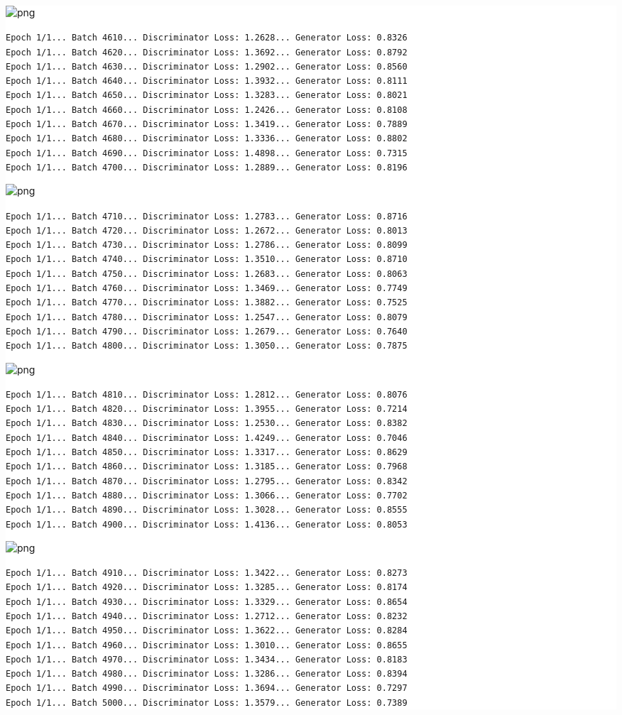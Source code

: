 

![png](output_25_91.png)


    Epoch 1/1... Batch 4610... Discriminator Loss: 1.2628... Generator Loss: 0.8326
    Epoch 1/1... Batch 4620... Discriminator Loss: 1.3692... Generator Loss: 0.8792
    Epoch 1/1... Batch 4630... Discriminator Loss: 1.2902... Generator Loss: 0.8560
    Epoch 1/1... Batch 4640... Discriminator Loss: 1.3932... Generator Loss: 0.8111
    Epoch 1/1... Batch 4650... Discriminator Loss: 1.3283... Generator Loss: 0.8021
    Epoch 1/1... Batch 4660... Discriminator Loss: 1.2426... Generator Loss: 0.8108
    Epoch 1/1... Batch 4670... Discriminator Loss: 1.3419... Generator Loss: 0.7889
    Epoch 1/1... Batch 4680... Discriminator Loss: 1.3336... Generator Loss: 0.8802
    Epoch 1/1... Batch 4690... Discriminator Loss: 1.4898... Generator Loss: 0.7315
    Epoch 1/1... Batch 4700... Discriminator Loss: 1.2889... Generator Loss: 0.8196



![png](output_25_93.png)


    Epoch 1/1... Batch 4710... Discriminator Loss: 1.2783... Generator Loss: 0.8716
    Epoch 1/1... Batch 4720... Discriminator Loss: 1.2672... Generator Loss: 0.8013
    Epoch 1/1... Batch 4730... Discriminator Loss: 1.2786... Generator Loss: 0.8099
    Epoch 1/1... Batch 4740... Discriminator Loss: 1.3510... Generator Loss: 0.8710
    Epoch 1/1... Batch 4750... Discriminator Loss: 1.2683... Generator Loss: 0.8063
    Epoch 1/1... Batch 4760... Discriminator Loss: 1.3469... Generator Loss: 0.7749
    Epoch 1/1... Batch 4770... Discriminator Loss: 1.3882... Generator Loss: 0.7525
    Epoch 1/1... Batch 4780... Discriminator Loss: 1.2547... Generator Loss: 0.8079
    Epoch 1/1... Batch 4790... Discriminator Loss: 1.2679... Generator Loss: 0.7640
    Epoch 1/1... Batch 4800... Discriminator Loss: 1.3050... Generator Loss: 0.7875



![png](output_25_95.png)


    Epoch 1/1... Batch 4810... Discriminator Loss: 1.2812... Generator Loss: 0.8076
    Epoch 1/1... Batch 4820... Discriminator Loss: 1.3955... Generator Loss: 0.7214
    Epoch 1/1... Batch 4830... Discriminator Loss: 1.2530... Generator Loss: 0.8382
    Epoch 1/1... Batch 4840... Discriminator Loss: 1.4249... Generator Loss: 0.7046
    Epoch 1/1... Batch 4850... Discriminator Loss: 1.3317... Generator Loss: 0.8629
    Epoch 1/1... Batch 4860... Discriminator Loss: 1.3185... Generator Loss: 0.7968
    Epoch 1/1... Batch 4870... Discriminator Loss: 1.2795... Generator Loss: 0.8342
    Epoch 1/1... Batch 4880... Discriminator Loss: 1.3066... Generator Loss: 0.7702
    Epoch 1/1... Batch 4890... Discriminator Loss: 1.3028... Generator Loss: 0.8555
    Epoch 1/1... Batch 4900... Discriminator Loss: 1.4136... Generator Loss: 0.8053



![png](output_25_97.png)


    Epoch 1/1... Batch 4910... Discriminator Loss: 1.3422... Generator Loss: 0.8273
    Epoch 1/1... Batch 4920... Discriminator Loss: 1.3285... Generator Loss: 0.8174
    Epoch 1/1... Batch 4930... Discriminator Loss: 1.3329... Generator Loss: 0.8654
    Epoch 1/1... Batch 4940... Discriminator Loss: 1.2712... Generator Loss: 0.8232
    Epoch 1/1... Batch 4950... Discriminator Loss: 1.3622... Generator Loss: 0.8284
    Epoch 1/1... Batch 4960... Discriminator Loss: 1.3010... Generator Loss: 0.8655
    Epoch 1/1... Batch 4970... Discriminator Loss: 1.3434... Generator Loss: 0.8183
    Epoch 1/1... Batch 4980... Discriminator Loss: 1.3286... Generator Loss: 0.8394
    Epoch 1/1... Batch 4990... Discriminator Loss: 1.3694... Generator Loss: 0.7297
    Epoch 1/1... Batch 5000... Discriminator Loss: 1.3579... Generator Loss: 0.7389
